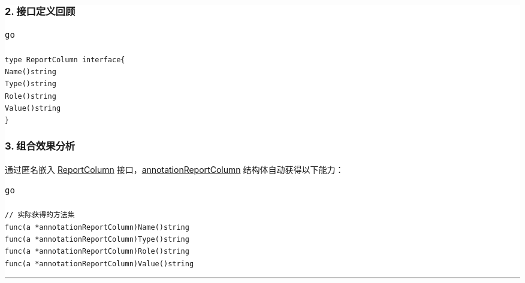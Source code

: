 ### 2. 接口定义回顾

<pre><div class="answer-code-wrap"><div class="answer-code-wrap-header"><div class="answer-code-wrap-header-left">go</div><div class="answer-code-wrap-header-right"><span class="ai-button noBg false selected dark undefined"><span role="img" class="anticon yunxiao-icon undefined"><svg width="1em" height="1em" fill="currentColor" aria-hidden="true" focusable="false" class=""><use xlink:href="#yunxiao-insert-line1"></use></svg></span></span><span class="ai-button noBg false selected dark undefined"><span role="img" class="anticon yunxiao-icon undefined"><svg width="1em" height="1em" fill="currentColor" aria-hidden="true" focusable="false" class=""><use xlink:href="#yunxiao-copy-line"></use></svg></span></span><span class="ai-button noBg false selected dark undefined"><span role="img" class="anticon yunxiao-icon undefined"><svg width="1em" height="1em" fill="currentColor" aria-hidden="true" focusable="false" class=""><use xlink:href="#yunxiao-additive-code-file-line"></use></svg></span></span></div></div><div node="[object Object]" class="answer-code-wrap-body" requestid="9630486e-d610-4b57-8cb5-c6768ce67ded" tasktype="FREE_INPUT"><code class="language-go"><span class="token">type</span><span> ReportColumn </span><span class="token">interface</span><span></span><span class="token">{</span><span>
</span><span></span><span class="token">Name</span><span class="token">(</span><span class="token">)</span><span></span><span class="token">string</span><span>
</span><span></span><span class="token">Type</span><span class="token">(</span><span class="token">)</span><span></span><span class="token">string</span><span>
</span><span></span><span class="token">Role</span><span class="token">(</span><span class="token">)</span><span></span><span class="token">string</span><span>
</span><span></span><span class="token">Value</span><span class="token">(</span><span class="token">)</span><span></span><span class="token">string</span><span>
</span><span></span><span class="token">}</span></code></div></div></pre>

### 3. 组合效果分析

通过匿名嵌入 [ReportColumn](javascript:void(0)) 接口，[annotationReportColumn](javascript:void(0)) 结构体自动获得以下能力：

<pre><div class="answer-code-wrap"><div class="answer-code-wrap-header"><div class="answer-code-wrap-header-left">go</div><div class="answer-code-wrap-header-right"><span class="ai-button noBg false selected dark undefined"><span role="img" class="anticon yunxiao-icon undefined"><svg width="1em" height="1em" fill="currentColor" aria-hidden="true" focusable="false" class=""><use xlink:href="#yunxiao-insert-line1"></use></svg></span></span><span class="ai-button noBg false selected dark undefined"><span role="img" class="anticon yunxiao-icon undefined"><svg width="1em" height="1em" fill="currentColor" aria-hidden="true" focusable="false" class=""><use xlink:href="#yunxiao-copy-line"></use></svg></span></span><span class="ai-button noBg false selected dark undefined"><span role="img" class="anticon yunxiao-icon undefined"><svg width="1em" height="1em" fill="currentColor" aria-hidden="true" focusable="false" class=""><use xlink:href="#yunxiao-additive-code-file-line"></use></svg></span></span></div></div><div node="[object Object]" class="answer-code-wrap-body" requestid="9630486e-d610-4b57-8cb5-c6768ce67ded" tasktype="FREE_INPUT"><code class="language-go"><span class="token">// 实际获得的方法集</span><span>
</span><span></span><span class="token">func</span><span></span><span class="token">(</span><span>a </span><span class="token">*</span><span>annotationReportColumn</span><span class="token">)</span><span></span><span class="token">Name</span><span class="token">(</span><span class="token">)</span><span></span><span class="token">string</span><span>
</span><span></span><span class="token">func</span><span></span><span class="token">(</span><span>a </span><span class="token">*</span><span>annotationReportColumn</span><span class="token">)</span><span></span><span class="token">Type</span><span class="token">(</span><span class="token">)</span><span></span><span class="token">string</span><span>
</span><span></span><span class="token">func</span><span></span><span class="token">(</span><span>a </span><span class="token">*</span><span>annotationReportColumn</span><span class="token">)</span><span></span><span class="token">Role</span><span class="token">(</span><span class="token">)</span><span></span><span class="token">string</span><span>
</span><span></span><span class="token">func</span><span></span><span class="token">(</span><span>a </span><span class="token">*</span><span>annotationReportColumn</span><span class="token">)</span><span></span><span class="token">Value</span><span class="token">(</span><span class="token">)</span><span></span><span class="token">string</span></code></div></div></pre>

---